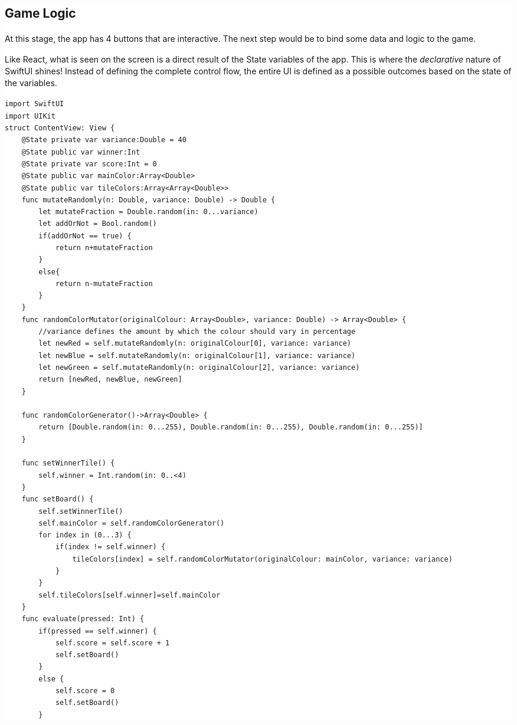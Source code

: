 
## Game Logic

At this stage, the app has 4 buttons that are interactive. The next step would be to bind some data and logic to the game.

Like React, what is seen on the screen is a direct result of the State variables of the app. This is where the *declarative* nature of SwiftUI shines! Instead of defining the complete control flow, the entire UI is defined as a possible outcomes based on the state of the variables.


```
import SwiftUI
import UIKit
struct ContentView: View {
    @State private var variance:Double = 40
    @State public var winner:Int
    @State private var score:Int = 0
    @State public var mainColor:Array<Double>
    @State public var tileColors:Array<Array<Double>>
    func mutateRandomly(n: Double, variance: Double) -> Double {
        let mutateFraction = Double.random(in: 0...variance)
        let addOrNot = Bool.random()
        if(addOrNot == true) {
            return n+mutateFraction
        }
        else{
            return n-mutateFraction
        }
    }
    func randomColorMutator(originalColour: Array<Double>, variance: Double) -> Array<Double> {
        //variance defines the amount by which the colour should vary in percentage
        let newRed = self.mutateRandomly(n: originalColour[0], variance: variance)
        let newBlue = self.mutateRandomly(n: originalColour[1], variance: variance)
        let newGreen = self.mutateRandomly(n: originalColour[2], variance: variance)
        return [newRed, newBlue, newGreen]
    }
    
    func randomColorGenerator()->Array<Double> {
        return [Double.random(in: 0...255), Double.random(in: 0...255), Double.random(in: 0...255)]
    }
    
    func setWinnerTile() {
        self.winner = Int.random(in: 0..<4)
    }
    func setBoard() {
        self.setWinnerTile()
        self.mainColor = self.randomColorGenerator()
        for index in (0...3) {
            if(index != self.winner) {
                tileColors[index] = self.randomColorMutator(originalColour: mainColor, variance: variance)
            }
        }
        self.tileColors[self.winner]=self.mainColor
    }
    func evaluate(pressed: Int) {
        if(pressed == self.winner) {
            self.score = self.score + 1
            self.setBoard()
        }
        else {
            self.score = 0
            self.setBoard()
        }
```